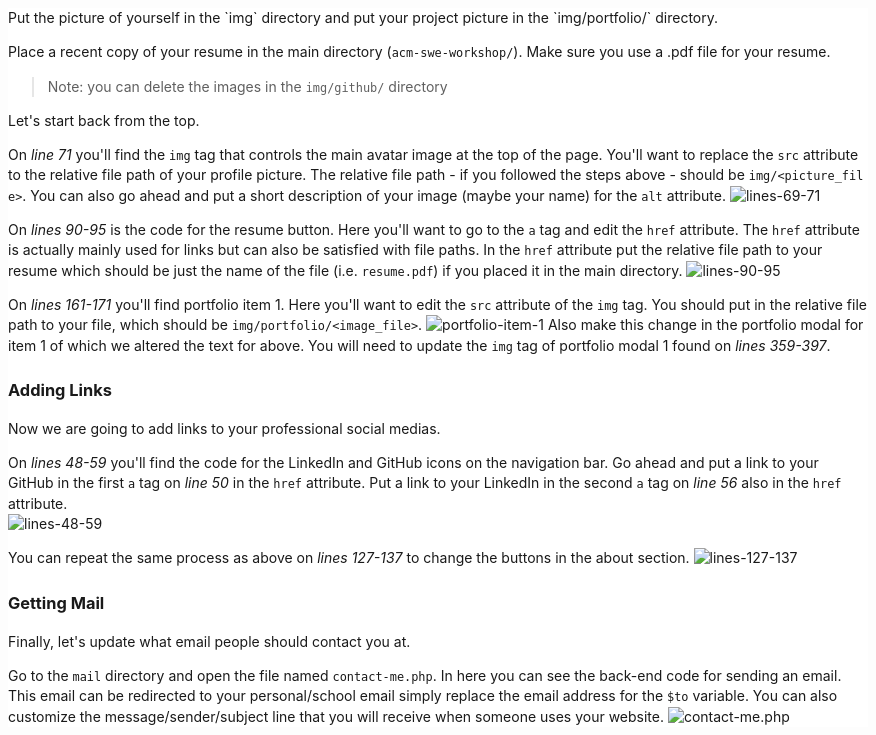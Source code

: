 </pre>
Put the picture of yourself in the `img` directory and put your project picture in the `img/portfolio/` directory.

Place a recent copy of your resume in the main directory (`acm-swe-workshop/`). Make sure you use a .pdf file for your resume.

>Note: you can delete the images in the `img/github/` directory

Let's start back from the top.

On *line 71* you'll find the `img` tag that controls the main avatar image at the top of the page. You'll want to replace the 
`src` attribute to the relative file path of your profile picture. The relative file path - if you followed the steps above - should be `img/<picture_file>`. You can also go ahead and put a short description of your image (maybe your name) for the `alt` attribute.
![lines-69-71](https://github.com/Mustafa-Sadriwala/acm-swe-workshop/blob/master/img/github/69-71.png)

On *lines 90-95* is the code for the resume button. Here you'll want to go to the `a` tag and edit the `href` attribute. The `href` attribute is actually mainly used for links but can also be satisfied with file paths. In the `href` attribute put the relative file path to your resume which should be just the name of the file (i.e. `resume.pdf`) if you placed it in the main directory.
![lines-90-95](https://github.com/Mustafa-Sadriwala/acm-swe-workshop/blob/master/img/github/90-95.png)


On *lines 161-171* you'll find portfolio item 1. Here you'll want to edit the `src` attribute of the `img` tag. You should put in the relative file path to your file, which should be `img/portfolio/<image_file>`.
![portfolio-item-1](https://github.com/Mustafa-Sadriwala/acm-swe-workshop/blob/master/img/github/portfolio-item-1.png)
Also make this change in the portfolio modal for item 1 of which we altered the text for above. You will need to update the `img` tag of portfolio modal 1 found on *lines 359-397*.

### Adding Links

Now we are going to add links to your professional social medias.

On *lines 48-59* you'll find the code for the LinkedIn and GitHub icons on the navigation bar. Go ahead and put a link to your GitHub in the first `a` tag on *line 50* in the `href` attribute. Put a link to your LinkedIn in the second `a` tag on *line 56* also in the `href` attribute.  
![lines-48-59](https://github.com/Mustafa-Sadriwala/acm-swe-workshop/blob/master/img/github/48-59.png)

You can repeat the same process as above on *lines 127-137* to change the buttons in the about section.
![lines-127-137](https://github.com/Mustafa-Sadriwala/acm-swe-workshop/blob/master/img/github/127-137.png)

### Getting Mail

Finally, let's update what email people should contact you at. 

Go to the `mail` directory and open the file named `contact-me.php`. In here you can see the back-end code for sending an email. This email can be redirected to your personal/school email simply replace the email address for the `$to` variable. You can also customize the message/sender/subject line that you will receive when someone uses your website.
![contact-me.php](https://github.com/Mustafa-Sadriwala/acm-swe-workshop/blob/master/img/github/contact-me.php.png)
